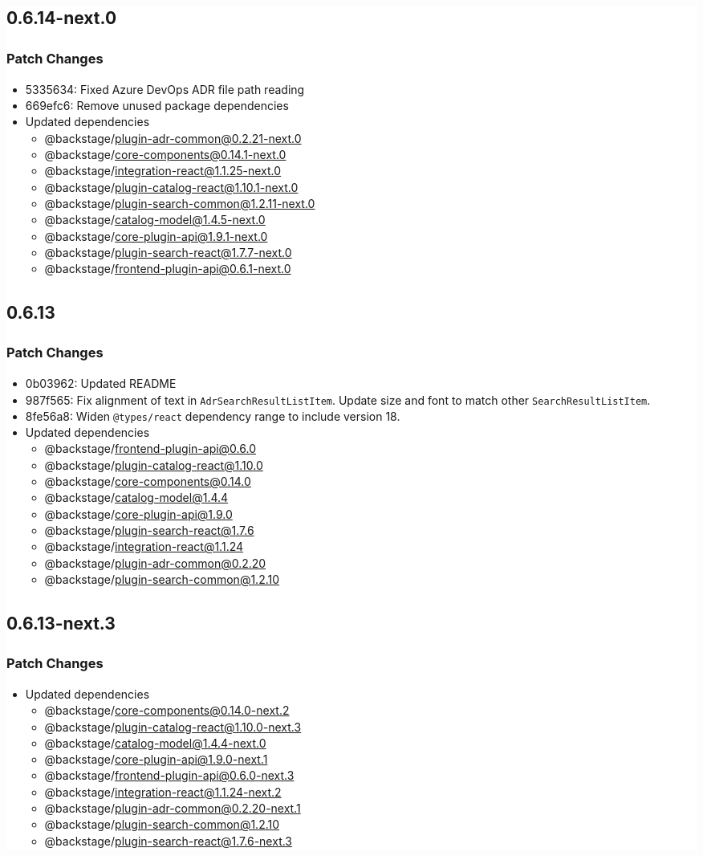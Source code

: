 ## 0.6.14-next.0

### Patch Changes

- 5335634: Fixed Azure DevOps ADR file path reading
- 669efc6: Remove unused package dependencies
- Updated dependencies
  - @backstage/plugin-adr-common@0.2.21-next.0
  - @backstage/core-components@0.14.1-next.0
  - @backstage/integration-react@1.1.25-next.0
  - @backstage/plugin-catalog-react@1.10.1-next.0
  - @backstage/plugin-search-common@1.2.11-next.0
  - @backstage/catalog-model@1.4.5-next.0
  - @backstage/core-plugin-api@1.9.1-next.0
  - @backstage/plugin-search-react@1.7.7-next.0
  - @backstage/frontend-plugin-api@0.6.1-next.0

## 0.6.13

### Patch Changes

- 0b03962: Updated README
- 987f565: Fix alignment of text in `AdrSearchResultListItem`. Update size and font to match other `SearchResultListItem`.
- 8fe56a8: Widen `@types/react` dependency range to include version 18.
- Updated dependencies
  - @backstage/frontend-plugin-api@0.6.0
  - @backstage/plugin-catalog-react@1.10.0
  - @backstage/core-components@0.14.0
  - @backstage/catalog-model@1.4.4
  - @backstage/core-plugin-api@1.9.0
  - @backstage/plugin-search-react@1.7.6
  - @backstage/integration-react@1.1.24
  - @backstage/plugin-adr-common@0.2.20
  - @backstage/plugin-search-common@1.2.10

## 0.6.13-next.3

### Patch Changes

- Updated dependencies
  - @backstage/core-components@0.14.0-next.2
  - @backstage/plugin-catalog-react@1.10.0-next.3
  - @backstage/catalog-model@1.4.4-next.0
  - @backstage/core-plugin-api@1.9.0-next.1
  - @backstage/frontend-plugin-api@0.6.0-next.3
  - @backstage/integration-react@1.1.24-next.2
  - @backstage/plugin-adr-common@0.2.20-next.1
  - @backstage/plugin-search-common@1.2.10
  - @backstage/plugin-search-react@1.7.6-next.3
